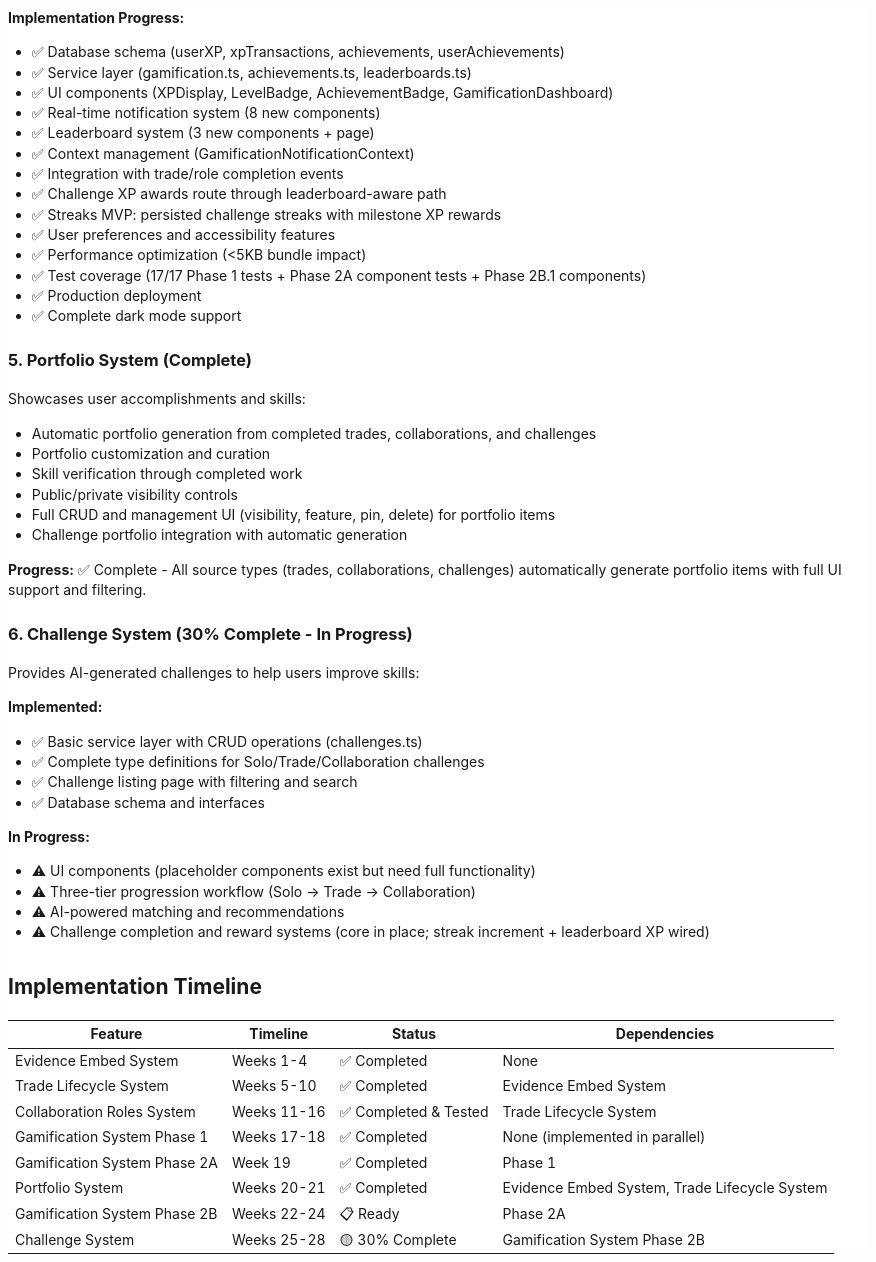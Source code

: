 **Implementation Progress:**
- ✅ Database schema (userXP, xpTransactions, achievements, userAchievements)
- ✅ Service layer (gamification.ts, achievements.ts, leaderboards.ts)
- ✅ UI components (XPDisplay, LevelBadge, AchievementBadge, GamificationDashboard)
- ✅ Real-time notification system (8 new components)
- ✅ Leaderboard system (3 new components + page)
- ✅ Context management (GamificationNotificationContext)
- ✅ Integration with trade/role completion events
- ✅ Challenge XP awards route through leaderboard-aware path
- ✅ Streaks MVP: persisted challenge streaks with milestone XP rewards
- ✅ User preferences and accessibility features
- ✅ Performance optimization (<5KB bundle impact)
- ✅ Test coverage (17/17 Phase 1 tests + Phase 2A component tests + Phase 2B.1 components)
- ✅ Production deployment
- ✅ Complete dark mode support

### 5. Portfolio System (Complete)
Showcases user accomplishments and skills:
- Automatic portfolio generation from completed trades, collaborations, and challenges
- Portfolio customization and curation
- Skill verification through completed work
- Public/private visibility controls
- Full CRUD and management UI (visibility, feature, pin, delete) for portfolio items
- Challenge portfolio integration with automatic generation

**Progress:** ✅ Complete - All source types (trades, collaborations, challenges) automatically generate portfolio items with full UI support and filtering.

### 6. Challenge System (30% Complete - In Progress)
Provides AI-generated challenges to help users improve skills:

**Implemented:**
- ✅ Basic service layer with CRUD operations (challenges.ts)
- ✅ Complete type definitions for Solo/Trade/Collaboration challenges
- ✅ Challenge listing page with filtering and search
- ✅ Database schema and interfaces

**In Progress:**
- ⚠️ UI components (placeholder components exist but need full functionality)
- ⚠️ Three-tier progression workflow (Solo → Trade → Collaboration)
- ⚠️ AI-powered matching and recommendations
- ⚠️ Challenge completion and reward systems (core in place; streak increment + leaderboard XP wired)

## Implementation Timeline

| Feature | Timeline | Status | Dependencies |
|---------|----------|--------|--------------|
| Evidence Embed System | Weeks 1-4 | ✅ Completed | None |
| Trade Lifecycle System | Weeks 5-10 | ✅ Completed | Evidence Embed System |
| Collaboration Roles System | Weeks 11-16 | ✅ Completed & Tested | Trade Lifecycle System |
| Gamification System Phase 1 | Weeks 17-18 | ✅ Completed | None (implemented in parallel) |
| Gamification System Phase 2A | Week 19 | ✅ Completed | Phase 1 |
| Portfolio System | Weeks 20-21 | ✅ Completed | Evidence Embed System, Trade Lifecycle System |
| Gamification System Phase 2B | Weeks 22-24 | 📋 Ready | Phase 2A |
| Challenge System | Weeks 25-28 | 🟡 30% Complete | Gamification System Phase 2B |
